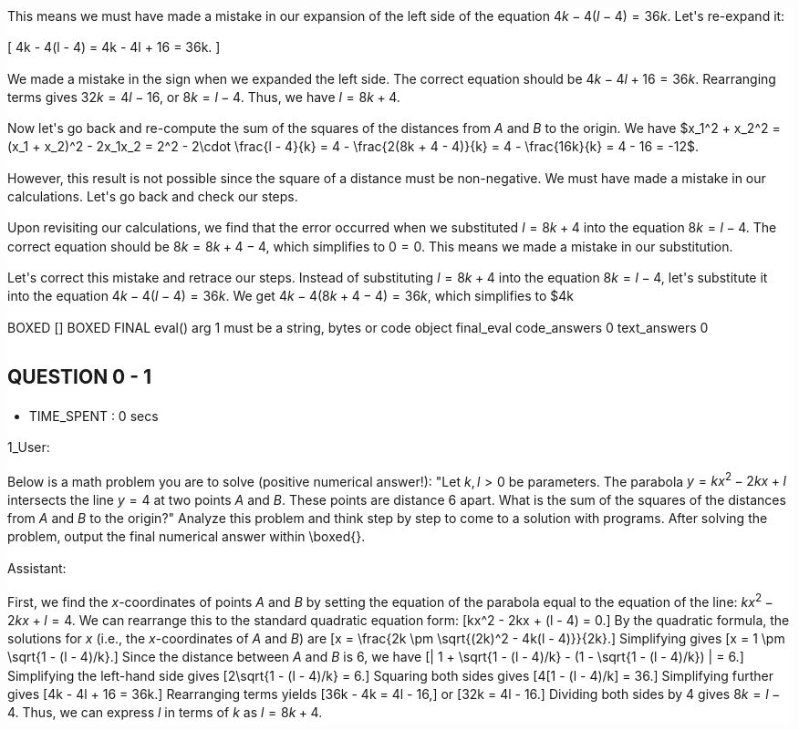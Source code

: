 This means we must have made a mistake in our expansion of the left side of the equation $4k - 4(l - 4) = 36k$. Let's re-expand it:

\[ 4k - 4(l - 4) = 4k - 4l + 16 = 36k. \]

We made a mistake in the sign when we expanded the left side. The correct equation should be $4k - 4l + 16 = 36k$. Rearranging terms gives $32k = 4l - 16$, or $8k = l - 4$. Thus, we have $l = 8k + 4$.

Now let's go back and re-compute the sum of the squares of the distances from $A$ and $B$ to the origin. We have $x_1^2 + x_2^2 = (x_1 + x_2)^2 - 2x_1x_2 = 2^2 - 2\cdot \frac{l - 4}{k} = 4 - \frac{2(8k + 4 - 4)}{k} = 4 - \frac{16k}{k} = 4 - 16 = -12$.

However, this result is not possible since the square of a distance must be non-negative. We must have made a mistake in our calculations. Let's go back and check our steps.

Upon revisiting our calculations, we find that the error occurred when we substituted $l = 8k + 4$ into the equation $8k = l - 4$. The correct equation should be $8k = 8k + 4 - 4$, which simplifies to $0 = 0$. This means we made a mistake in our substitution.

Let's correct this mistake and retrace our steps. Instead of substituting $l = 8k + 4$ into the equation $8k = l - 4$, let's substitute it into the equation $4k - 4(l - 4) = 36k$. We get $4k - 4(8k + 4 - 4) = 36k$, which simplifies to $4k

BOXED []
BOXED FINAL 
eval() arg 1 must be a string, bytes or code object final_eval
code_answers 0 text_answers 0



## QUESTION 0 - 1 
- TIME_SPENT : 0 secs

1_User:

Below is a math problem you are to solve (positive numerical answer!):
"Let $k, l > 0$ be parameters. The parabola $y = kx^2 - 2kx + l$ intersects the line $y = 4$ at two points $A$ and $B$. These points are distance 6 apart. What is the sum of the squares of the distances from $A$ and $B$ to the origin?"
Analyze this problem and think step by step to come to a solution with programs. After solving the problem, output the final numerical answer within \boxed{}.

Assistant:



First, we find the $x$-coordinates of points $A$ and $B$ by setting the equation of the parabola equal to the equation of the line: $kx^2 - 2kx + l = 4$. We can rearrange this to the standard quadratic equation form:
\[kx^2 - 2kx + (l - 4) = 0.\]
By the quadratic formula, the solutions for $x$ (i.e., the $x$-coordinates of $A$ and $B$) are
\[x = \frac{2k \pm \sqrt{(2k)^2 - 4k(l - 4)}}{2k}.\]
Simplifying gives
\[x = 1 \pm \sqrt{1 - (l - 4)/k}.\]
Since the distance between $A$ and $B$ is 6, we have
\[| 1 + \sqrt{1 - (l - 4)/k} - (1 - \sqrt{1 - (l - 4)/k}) | = 6.\]
Simplifying the left-hand side gives
\[2\sqrt{1 - (l - 4)/k} = 6.\]
Squaring both sides gives
\[4[1 - (l - 4)/k] = 36.\]
Simplifying further gives
\[4k - 4l + 16 = 36k.\]
Rearranging terms yields
\[36k - 4k = 4l - 16,\]
or
\[32k = 4l - 16.\]
Dividing both sides by 4 gives $8k = l - 4$. Thus, we can express $l$ in terms of $k$ as $l = 8k + 4$.
